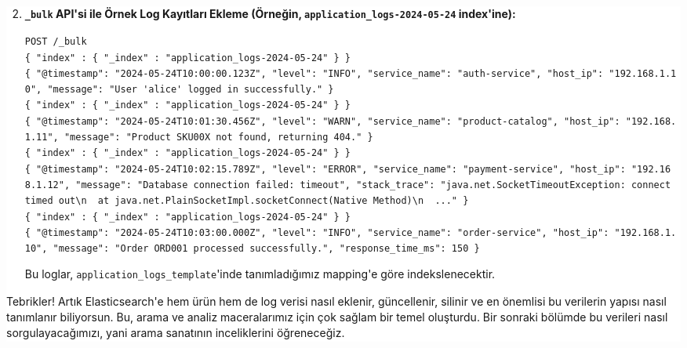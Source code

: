 2. **`_bulk` API'si ile Örnek Log Kayıtları Ekleme (Örneğin, `application_logs-2024-05-24` index'ine):**

    ```http
    POST /_bulk
    { "index" : { "_index" : "application_logs-2024-05-24" } }
    { "@timestamp": "2024-05-24T10:00:00.123Z", "level": "INFO", "service_name": "auth-service", "host_ip": "192.168.1.10", "message": "User 'alice' logged in successfully." }
    { "index" : { "_index" : "application_logs-2024-05-24" } }
    { "@timestamp": "2024-05-24T10:01:30.456Z", "level": "WARN", "service_name": "product-catalog", "host_ip": "192.168.1.11", "message": "Product SKU00X not found, returning 404." }
    { "index" : { "_index" : "application_logs-2024-05-24" } }
    { "@timestamp": "2024-05-24T10:02:15.789Z", "level": "ERROR", "service_name": "payment-service", "host_ip": "192.168.1.12", "message": "Database connection failed: timeout", "stack_trace": "java.net.SocketTimeoutException: connect timed out\n  at java.net.PlainSocketImpl.socketConnect(Native Method)\n  ..." }
    { "index" : { "_index" : "application_logs-2024-05-24" } }
    { "@timestamp": "2024-05-24T10:03:00.000Z", "level": "INFO", "service_name": "order-service", "host_ip": "192.168.1.10", "message": "Order ORD001 processed successfully.", "response_time_ms": 150 }
    ```

    Bu loglar, `application_logs_template`'inde tanımladığımız mapping'e göre indekslenecektir.

Tebrikler! Artık Elasticsearch'e hem ürün hem de log verisi nasıl eklenir, güncellenir, silinir ve en önemlisi bu verilerin yapısı nasıl tanımlanır biliyorsun. Bu, arama ve analiz maceralarımız için çok sağlam bir temel oluşturdu. Bir sonraki bölümde bu verileri nasıl sorgulayacağımızı, yani arama sanatının inceliklerini öğreneceğiz.
